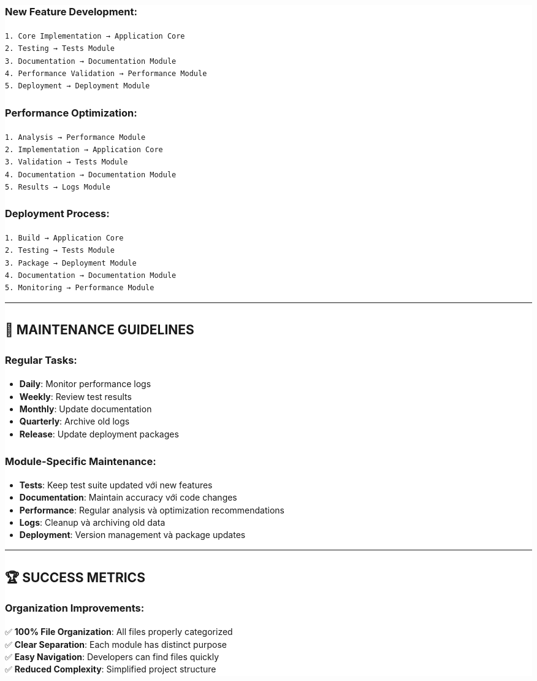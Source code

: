 ### New Feature Development:
```bash
1. Core Implementation → Application Core
2. Testing → Tests Module  
3. Documentation → Documentation Module
4. Performance Validation → Performance Module
5. Deployment → Deployment Module
```

### Performance Optimization:
```bash
1. Analysis → Performance Module
2. Implementation → Application Core
3. Validation → Tests Module
4. Documentation → Documentation Module
5. Results → Logs Module
```

### Deployment Process:
```bash
1. Build → Application Core
2. Testing → Tests Module
3. Package → Deployment Module
4. Documentation → Documentation Module
5. Monitoring → Performance Module
```

---

## 📝 MAINTENANCE GUIDELINES

### Regular Tasks:
- **Daily**: Monitor performance logs
- **Weekly**: Review test results  
- **Monthly**: Update documentation
- **Quarterly**: Archive old logs
- **Release**: Update deployment packages

### Module-Specific Maintenance:
- **Tests**: Keep test suite updated với new features
- **Documentation**: Maintain accuracy với code changes
- **Performance**: Regular analysis và optimization recommendations
- **Logs**: Cleanup và archiving old data
- **Deployment**: Version management và package updates

---

## 🏆 SUCCESS METRICS

### Organization Improvements:
✅ **100% File Organization**: All files properly categorized  
✅ **Clear Separation**: Each module has distinct purpose  
✅ **Easy Navigation**: Developers can find files quickly  
✅ **Reduced Complexity**: Simplified project structure  
